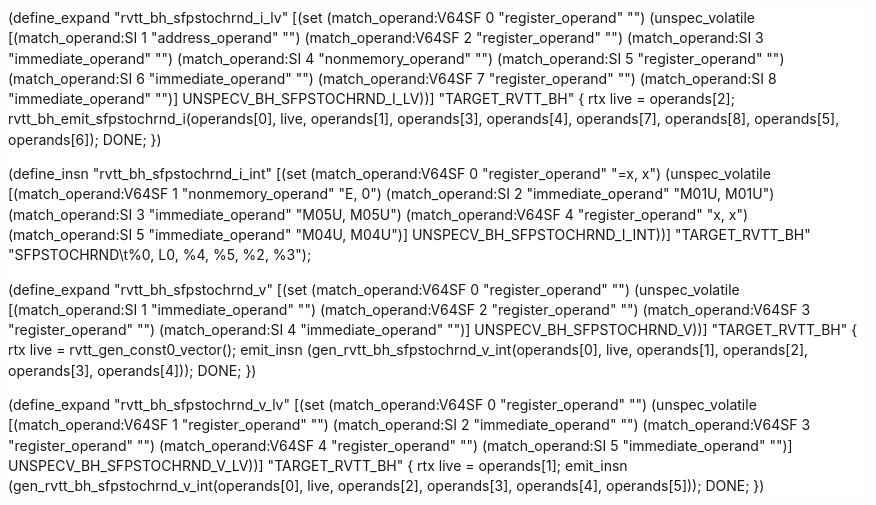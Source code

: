 (define_expand "rvtt_bh_sfpstochrnd_i_lv"
  [(set (match_operand:V64SF 0 "register_operand" "")
        (unspec_volatile [(match_operand:SI    1 "address_operand"  "")
                          (match_operand:V64SF 2 "register_operand"  "")
                          (match_operand:SI    3 "immediate_operand" "")
                          (match_operand:SI    4 "nonmemory_operand" "")
                          (match_operand:SI    5 "register_operand"  "")
                          (match_operand:SI    6 "immediate_operand" "")
                          (match_operand:V64SF 7 "register_operand"  "")
                          (match_operand:SI    8 "immediate_operand" "")] UNSPECV_BH_SFPSTOCHRND_I_LV))]
  "TARGET_RVTT_BH"
{
  rtx live = operands[2];
  rvtt_bh_emit_sfpstochrnd_i(operands[0], live, operands[1], operands[3], operands[4],
                                   operands[7], operands[8], operands[5], operands[6]);
  DONE;
})

(define_insn "rvtt_bh_sfpstochrnd_i_int"
  [(set (match_operand:V64SF 0 "register_operand" "=x, x")
        (unspec_volatile [(match_operand:V64SF 1 "nonmemory_operand" "E, 0")
                          (match_operand:SI    2 "immediate_operand" "M01U, M01U")
                          (match_operand:SI    3 "immediate_operand" "M05U, M05U")
                          (match_operand:V64SF 4 "register_operand"  "x, x")
                          (match_operand:SI    5 "immediate_operand" "M04U, M04U")] UNSPECV_BH_SFPSTOCHRND_I_INT))]
  "TARGET_RVTT_BH"
  "SFPSTOCHRND\t%0, L0, %4, %5, %2, %3");

(define_expand "rvtt_bh_sfpstochrnd_v"
  [(set (match_operand:V64SF 0 "register_operand" "")
        (unspec_volatile [(match_operand:SI    1 "immediate_operand" "")
                          (match_operand:V64SF 2 "register_operand"  "")
                          (match_operand:V64SF 3 "register_operand"  "")
                          (match_operand:SI    4 "immediate_operand" "")] UNSPECV_BH_SFPSTOCHRND_V))]
  "TARGET_RVTT_BH"
{
  rtx live = rvtt_gen_const0_vector();
  emit_insn (gen_rvtt_bh_sfpstochrnd_v_int(operands[0], live, operands[1], operands[2], operands[3], operands[4]));
  DONE;
})

(define_expand "rvtt_bh_sfpstochrnd_v_lv"
  [(set (match_operand:V64SF 0 "register_operand" "")
        (unspec_volatile [(match_operand:V64SF 1 "register_operand"  "")
                          (match_operand:SI    2 "immediate_operand" "")
                          (match_operand:V64SF 3 "register_operand"  "")
                          (match_operand:V64SF 4 "register_operand"  "")
                          (match_operand:SI    5 "immediate_operand" "")] UNSPECV_BH_SFPSTOCHRND_V_LV))]
  "TARGET_RVTT_BH"
{
  rtx live = operands[1];
  emit_insn (gen_rvtt_bh_sfpstochrnd_v_int(operands[0], live, operands[2], operands[3], operands[4], operands[5]));
  DONE;
})

